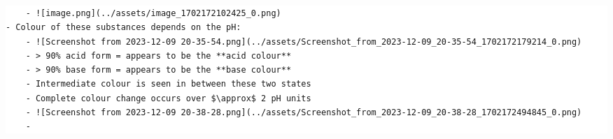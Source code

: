 		- ![image.png](../assets/image_1702172102425_0.png)
	- Colour of these substances depends on the pH:
		- ![Screenshot from 2023-12-09 20-35-54.png](../assets/Screenshot_from_2023-12-09_20-35-54_1702172179214_0.png)
		- > 90% acid form = appears to be the **acid colour**
		- > 90% base form = appears to be the **base colour**
		- Intermediate colour is seen in between these two states
		- Complete colour change occurs over $\approx$ 2 pH units
		- ![Screenshot from 2023-12-09 20-38-28.png](../assets/Screenshot_from_2023-12-09_20-38-28_1702172494845_0.png)
		-